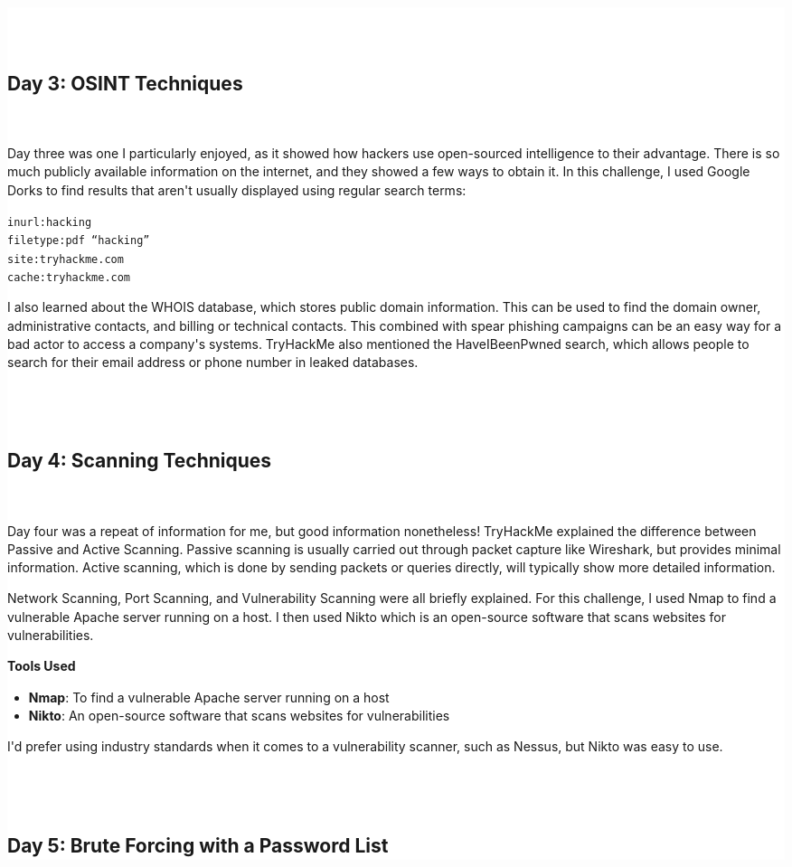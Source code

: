 <br>

<br>

## **Day 3: OSINT Techniques** 

<br>

Day three was one I particularly enjoyed, as it showed how hackers use open-sourced intelligence to their advantage. There is so much publicly available information on the internet, and they showed a few ways to obtain it. In this challenge, I used Google Dorks to find results that aren't usually displayed using regular search terms:

``` bash
inurl:hacking
filetype:pdf “hacking”
site:tryhackme.com
cache:tryhackme.com
```

I also learned about the WHOIS database, which stores public domain information. This can be used to find the domain owner, administrative contacts, and billing or technical contacts. This combined with spear phishing campaigns can be an easy way for a bad actor to access a company's systems. TryHackMe also mentioned the HaveIBeenPwned search, which allows people to search for their email address or phone number in leaked databases.

<br>

<br>

## **Day 4: Scanning Techniques**

<br>

Day four was a repeat of information for me, but good information nonetheless! TryHackMe explained the difference between Passive and Active Scanning. Passive scanning is usually carried out through packet capture like Wireshark, but provides minimal information. Active scanning, which is done by sending packets or queries directly, will typically show more detailed information.

Network Scanning, Port Scanning, and Vulnerability Scanning were all briefly explained. For this challenge, I used Nmap to find a vulnerable Apache server running on a host. I then used Nikto which is an open-source software that scans websites for vulnerabilities.

**Tools Used**

- **Nmap**: To find a vulnerable Apache server running on a host
- **Nikto**: An open-source software that scans websites for vulnerabilities

I'd prefer using industry standards when it comes to a vulnerability scanner, such as Nessus, but Nikto was easy to use.

<br>

<br>

## **Day 5: Brute Forcing with a Password List**
